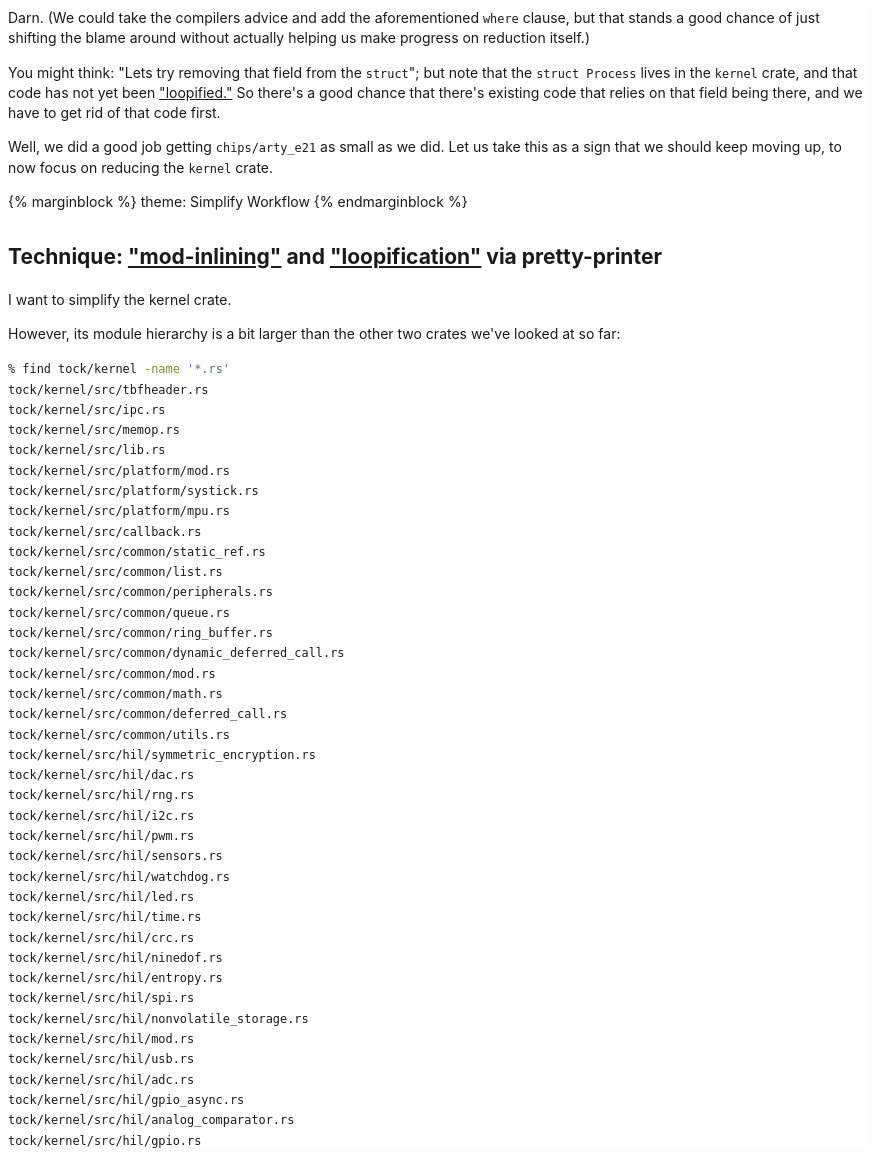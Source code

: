Darn.
(We could take the compilers advice and add the aforementioned `where` clause, but that stands a good chance of just shifting the blame around without actually helping us make progress on reduction itself.)

You might think: "Lets try removing that field from the `struct`"; but
note that the `struct Process` lives in the `kernel` crate, and that
code has not yet been ["loopified."][] So there's a good chance that
there's existing code that relies on that field being there, and we
have to get rid of that code first.

Well, we did a good job getting `chips/arty_e21` as small as we did.
Let us take this as a sign that we should keep moving up, to now focus
on reducing the `kernel` crate.

{% marginblock %}
theme: Simplify Workflow
{% endmarginblock %}
## Technique: ["mod-inlining"][] and ["loopification"][] via pretty-printer

I want to simplify the kernel crate.

However, its module hierarchy is a bit larger than the other two crates we've looked at so far:

```bash
% find tock/kernel -name '*.rs'
tock/kernel/src/tbfheader.rs
tock/kernel/src/ipc.rs
tock/kernel/src/memop.rs
tock/kernel/src/lib.rs
tock/kernel/src/platform/mod.rs
tock/kernel/src/platform/systick.rs
tock/kernel/src/platform/mpu.rs
tock/kernel/src/callback.rs
tock/kernel/src/common/static_ref.rs
tock/kernel/src/common/list.rs
tock/kernel/src/common/peripherals.rs
tock/kernel/src/common/queue.rs
tock/kernel/src/common/ring_buffer.rs
tock/kernel/src/common/dynamic_deferred_call.rs
tock/kernel/src/common/mod.rs
tock/kernel/src/common/math.rs
tock/kernel/src/common/deferred_call.rs
tock/kernel/src/common/utils.rs
tock/kernel/src/hil/symmetric_encryption.rs
tock/kernel/src/hil/dac.rs
tock/kernel/src/hil/rng.rs
tock/kernel/src/hil/i2c.rs
tock/kernel/src/hil/pwm.rs
tock/kernel/src/hil/sensors.rs
tock/kernel/src/hil/watchdog.rs
tock/kernel/src/hil/led.rs
tock/kernel/src/hil/time.rs
tock/kernel/src/hil/crc.rs
tock/kernel/src/hil/ninedof.rs
tock/kernel/src/hil/entropy.rs
tock/kernel/src/hil/spi.rs
tock/kernel/src/hil/nonvolatile_storage.rs
tock/kernel/src/hil/mod.rs
tock/kernel/src/hil/usb.rs
tock/kernel/src/hil/adc.rs
tock/kernel/src/hil/gpio_async.rs
tock/kernel/src/hil/analog_comparator.rs
tock/kernel/src/hil/gpio.rs
```

[reddit thread]: https://www.reddit.com/r/rust/comments/dy6nk7/rust_bug_minimization_patterns/
[invariance bug]: https://www.reddit.com/r/rust/comments/dy6nk7/rust_bug_minimization_patterns/f804qsj/
[invariance example]: #L..ADT-reduction.....in.general
[The Rust specifics]: #The.Rust.specifics
[rust-lang/rust#65774]: https://github.com/rust-lang/rust/issues/65774
[play.rust-lang.org]: https://play.rust-lang.org/
[demo initial state]: https://github.com/pnkfelix/demo-minimization/tree/f979a3718a9c4350530b9e8c5beb09937799f67a
["mod-inlining"]: #Technique:..mod-inlining.
[demo inline arty-e21]: https://github.com/pnkfelix/demo-minimization/commit/600c31d2643ac0c44e03f345b390eed2a0210e2d
["decommentification"]: #Tactic:..Decommentification.
[demo decommentification arty-e21]: https://github.com/pnkfelix/demo-minimization/commit/fb6daad45a09e3cd44376e232698af4c76a01df7
["Loopification"]: #Tactic:..Body.Loopification.
["loopification"]: #Tactic:..Body.Loopification.
["loopification."]: #Tactic:..Body.Loopification.
["loopify"]: #Tactic:..Body.Loopification.
["loopified"]: #Tactic:..Body.Loopification.
["loopified."]: #Tactic:..Body.Loopification.
[demo loopify arty-e21]: https://github.com/pnkfelix/demo-minimization/commit/58118ddd3d806d0d2a8f66f5633a49eeb3615fc4
["Expr-elimination"]: #Tactic:..Expr-elimination.
["expr-elimination"]: #Tactic:..Expr-elimination.
["expr-eliminate"]: #Tactic:..Expr-elimination.
["Suffix-bisection"]: #Technique:.Suffix-bisection
["suffix-bisection"]: #Technique:.Suffix-bisection
[demo suffix-bisect arty-e21]: https://github.com/pnkfelix/demo-minimization/commit/cd73c2659e59ac8fa4a1b1ff01fdc3634972f271
["Unusedification"]: #Tactic:..Unusedification.
["unusedification"]: #Tactic:..Unusedification.
["unusedifying"]: #Tactic:..Unusedification.
[demo unusedify arty-e21]: https://github.com/pnkfelix/demo-minimization/commit/72412f6ce7e1ba13fc1f71a7f08ad4eed47f4524
["Cfgments"]: #Technique:..Cfgments.
["cfgments"]: #Technique:..Cfgments.
["cfgmenting"]: #Technique:..Cfgments.
["cfgment"]: #Technique:..Cfgments.
["cfgmented"]: #Technique:..Cfgments.
["Demodulification"]: #Tactic:..Demodulification.
["demodulification"]: #Tactic:..Demodulification.
["demodulify"]: #Tactic:..Demodulification.
[demo demodulify arty-e21]: https://github.com/pnkfelix/demo-minimization/commit/564145229124075a23eb8967a80ce9d65ac0aa2a
["ADT-reduction"]: #Technique:..ADT-reduction.
[demo adt-reduce arty-e21]: https://github.com/pnkfelix/demo-minimization/commit/a41a1c17ea77a4e67ec86b8bda593f9d65e51946
["Deimplification"]: #Tactic:..Deimplificiation.
[demo deimplify arty-e21]: https://github.com/pnkfelix/demo-minimization/commit/c11012b6729b6f4a197a9f6e08a08797a2ecdd90
["split-impls"]: #Technique:..split-impls.
["dep-reduction"]: #Tactic:..dep-reduction.
[demo dep-reduce arty-e21]: https://github.com/pnkfelix/demo-minimization/commit/71b8fd41c5f9b8b5802e6e580c53f678a46bb8db
["Depublification"]: #Tactic:..Depublification.
["depublification"]: #Tactic:..Depublification.
[demo depub arty_e21]: https://github.com/pnkfelix/demo-minimization/commit/e0a22e4d07731f4f41a81606588ff3a9ad1d019a
[demo mod-inline arty_e21]: https://github.com/pnkfelix/demo-minimization/commit/76a8d5f8289ad4b974e2aebad219e424ac283b59
[demo loopify arty_e21]: https://github.com/pnkfelix/demo-minimization/commit/9381c62b9ade2d82709a86ff57ef64c7acb312d7
[demo demodulify arty_e21]: https://github.com/pnkfelix/demo-minimization/commit/1187a5bd7dbf6e7e2734ccb7787592d2778aa1f1
["simpl-impl"]: #Tactic:..simpl-impl.
["simpl-impled"]: #Tactic:..simpl-impl.
[demo simpl-impl trait kernel]: https://github.com/pnkfelix/demo-minimization/commit/c62a7b05755321ec7e6876d34d8aae7fb90d68df
[demo simpl-impl impl arty_e21]: https://github.com/pnkfelix/demo-minimization/commit/02d13aef0478443858d4a7bb13238858f183b4d7
["Type-trivialization"]: #Tactic:..Type-trivialization.
["type-trivialization"]: #Tactic:..Type-trivialization.
[demo expand-inline kernel]: https://github.com/pnkfelix/demo-minimization/commit/00bb383f27ced7463263868dd36857c6e47ffbc6
["loopification" via pretty-printer]: #L..loopification.....via.pretty-printer
[Bisecting the module tree]: #Bisecting.the.module.tree
[demo bisect-mod-loopify kernel]: https://github.com/pnkfelix/demo-minimization/commit/b9c47edced44c33c5362137040acbb814ddd70b5
[Reduction via Bisection]: #Reduction.via.Bisection
[demo bisect-fn-loopify process]: https://github.com/pnkfelix/demo-minimization/commit/62ebace8bfb317e4419d7939e66b9d99c4edcc28
[demo remove-uses stored_state]: https://github.com/pnkfelix/demo-minimization/commit/84e6e3d9ecf746e16480d827a5eadacb55246720
[demo remove-field stored_state]: https://github.com/pnkfelix/demo-minimization/commit/1e6f3af833a5e84f94fefccaacc41cc473af1a55
[demo remove-bound assoc-type]: https://github.com/pnkfelix/demo-minimization/commit/454e113532cded34be70fd11ab729785db061c20
[demo type-trivial]: https://github.com/pnkfelix/demo-minimization/commit/b9abaf69418a2cb94c508586c35f4c340221d596
[demo expr-elim for]: https://github.com/pnkfelix/demo-minimization/commit/4b60bdd00f670d55c3508ad5cee9d1f4778e361d
["RHS-inlining"]: #Tactic:..RHS-inlining.
[demo rhs-inline load_processes]: https://github.com/pnkfelix/demo-minimization/commit/f80808f057c22d0b8bbdee6765cbef6304565fe5
["Defaultification"]: #Tactic:..Defaultification.
["defaultification"]: #Tactic:..Defaultification.
[demo defaultify load_processes]: https://github.com/pnkfelix/demo-minimization/commit/c6ed070fc55ce2ca5364f477154f53174eec5849
["Genertrification"]: #Technique:..Genertrification.
["genertrification"]: #Technique:..Genertrification.
["genertrify"]: #Technique:..Genertrification.
[demo genertrify load_processes]: https://github.com/pnkfelix/demo-minimization/commit/25dbbfbe418263460e671bbb6401c290e191d226
["you can't always genertrify what you want"]: #L.you.can.t.always.genertrify.what.you.want.
["Param-elimination"]: #Technique:..Param-elimination.
["param-elimination"]: #Technique:..Param-elimination.
[demo param-elim process]: https://github.com/pnkfelix/demo-minimization/commit/540231a22733485eef87bdfe1314f079821d7abc
["Ret-elimination"]: #Technique:..Ret-elimination.
["ret-elimination"]: #Technique:..Ret-elimination.
[demo api-simplify process]: https://github.com/pnkfelix/demo-minimization/commit/27540630839cf2efc4a52dee42657fca35dce0f0
["None-defaulting"]: #Technique:..None-defaulting.
["none-defaulting"]: #Technique:..None-defaulting.
[demo none-default process]: https://github.com/pnkfelix/demo-minimization/commit/c52b9f55c95c55723a32077c72451c772e00e618
["cut-spaghetti-imports"]: #Tactic:..Cut-spaghetti-imports.
[demo cut-spaghetti mapcell]: https://github.com/pnkfelix/demo-minimization/commit/a01b629c084ca3a0baa8ba81d179451008f67c66
["Deobjectification"]: #Tactic:..Deobjectification.
["deobjectification"]: #Tactic:..Deobjectification.
[demo deobjectify mapcell]: https://github.com/pnkfelix/demo-minimization/commit/4eb3e7ef3cb4737d23b5dc1b88ffba8a356d9230